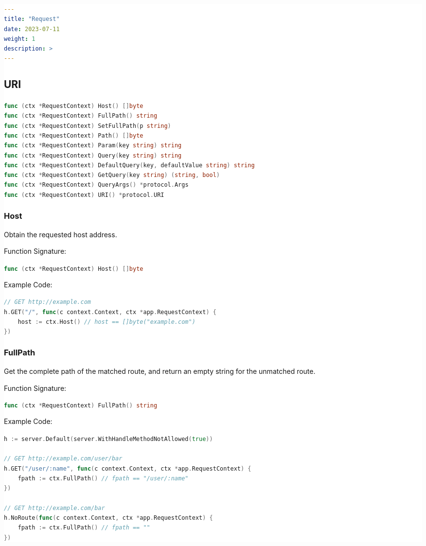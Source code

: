```yaml
---
title: "Request"
date: 2023-07-11
weight: 1
description: >
---
```



## URI

```go
func (ctx *RequestContext) Host() []byte 
func (ctx *RequestContext) FullPath() string 
func (ctx *RequestContext) SetFullPath(p string)
func (ctx *RequestContext) Path() []byte 
func (ctx *RequestContext) Param(key string) string
func (ctx *RequestContext) Query(key string) string
func (ctx *RequestContext) DefaultQuery(key, defaultValue string) string
func (ctx *RequestContext) GetQuery(key string) (string, bool) 
func (ctx *RequestContext) QueryArgs() *protocol.Args
func (ctx *RequestContext) URI() *protocol.URI 
```

### Host

Obtain the requested host address.

Function Signature:

```go
func (ctx *RequestContext) Host() []byte 
```

Example Code:

```go
// GET http://example.com
h.GET("/", func(c context.Context, ctx *app.RequestContext) {
    host := ctx.Host() // host == []byte("example.com")
})
```

### FullPath

Get the complete path of the matched route, and return an empty string for the unmatched route.

Function Signature:

```go
func (ctx *RequestContext) FullPath() string 
```

Example Code:

```go
h := server.Default(server.WithHandleMethodNotAllowed(true))

// GET http://example.com/user/bar
h.GET("/user/:name", func(c context.Context, ctx *app.RequestContext) {
    fpath := ctx.FullPath() // fpath == "/user/:name"
})

// GET http://example.com/bar
h.NoRoute(func(c context.Context, ctx *app.RequestContext) {
    fpath := ctx.FullPath() // fpath == ""
})

```